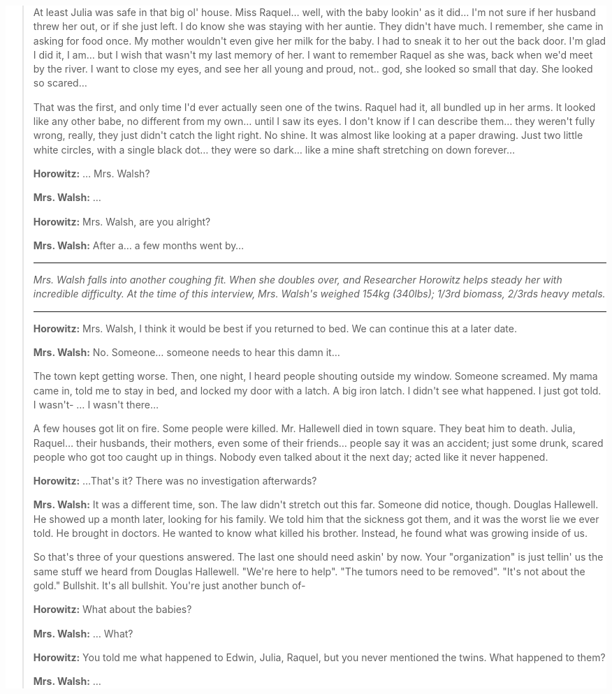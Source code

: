 > At least Julia was safe in that big ol' house. Miss Raquel… well, with the baby lookin' as it did… I'm not sure if her husband threw her out, or if she just left. I do know she was staying with her auntie. They didn't have much. I remember, she came in asking for food once. My mother wouldn't even give her milk for the baby. I had to sneak it to her out the back door. I'm glad I did it, I am… but I wish that wasn't my last memory of her. I want to remember Raquel as she was, back when we'd meet by the river. I want to close my eyes, and see her all young and proud, not.. god, she looked so small that day. She looked so scared…
> 
> That was the first, and only time I'd ever actually seen one of the twins. Raquel had it, all bundled up in her arms. It looked like any other babe, no different from my own… until I saw its eyes. I don't know if I can describe them… they weren't fully wrong, really, they just didn't catch the light right. No shine. It was almost like looking at a paper drawing. Just two little white circles, with a single black dot… they were so dark… like a mine shaft stretching on down forever…
> 
> **Horowitz:** … Mrs. Walsh?
> 
> **Mrs. Walsh:** …
> 
> **Horowitz:** Mrs. Walsh, are you alright?
> 
> **Mrs. Walsh:** After a… a few months went by…
> 
> * * *
> 
> _Mrs. Walsh falls into another coughing fit. When she doubles over, and Researcher Horowitz helps steady her with incredible difficulty. At the time of this interview, Mrs. Walsh's weighed 154kg (340lbs); 1/3rd biomass, 2/3rds heavy metals._
> 
> * * *
> 
> **Horowitz:** Mrs. Walsh, I think it would be best if you returned to bed. We can continue this at a later date.
> 
> **Mrs. Walsh:** No. Someone… someone needs to hear this damn it…
> 
> The town kept getting worse. Then, one night, I heard people shouting outside my window. Someone screamed. My mama came in, told me to stay in bed, and locked my door with a latch. A big iron latch. I didn't see what happened. I just got told. I wasn't- … I wasn't there…
> 
> A few houses got lit on fire. Some people were killed. Mr. Hallewell died in town square. They beat him to death. Julia, Raquel… their husbands, their mothers, even some of their friends… people say it was an accident; just some drunk, scared people who got too caught up in things. Nobody even talked about it the next day; acted like it never happened.
> 
> **Horowitz:** …That's it? There was no investigation afterwards?
> 
> **Mrs. Walsh:** It was a different time, son. The law didn't stretch out this far. Someone did notice, though. Douglas Hallewell. He showed up a month later, looking for his family. We told him that the sickness got them, and it was the worst lie we ever told. He brought in doctors. He wanted to know what killed his brother. Instead, he found what was growing inside of us.
> 
> So that's three of your questions answered. The last one should need askin' by now. Your "organization" is just tellin' us the same stuff we heard from Douglas Hallewell. "We're here to help". "The tumors need to be removed". "It's not about the gold." Bullshit. It's all bullshit. You're just another bunch of-
> 
> **Horowitz:** What about the babies?
> 
> **Mrs. Walsh:** … What?
> 
> **Horowitz:** You told me what happened to Edwin, Julia, Raquel, but you never mentioned the twins. What happened to them?
> 
> **Mrs. Walsh:** …
